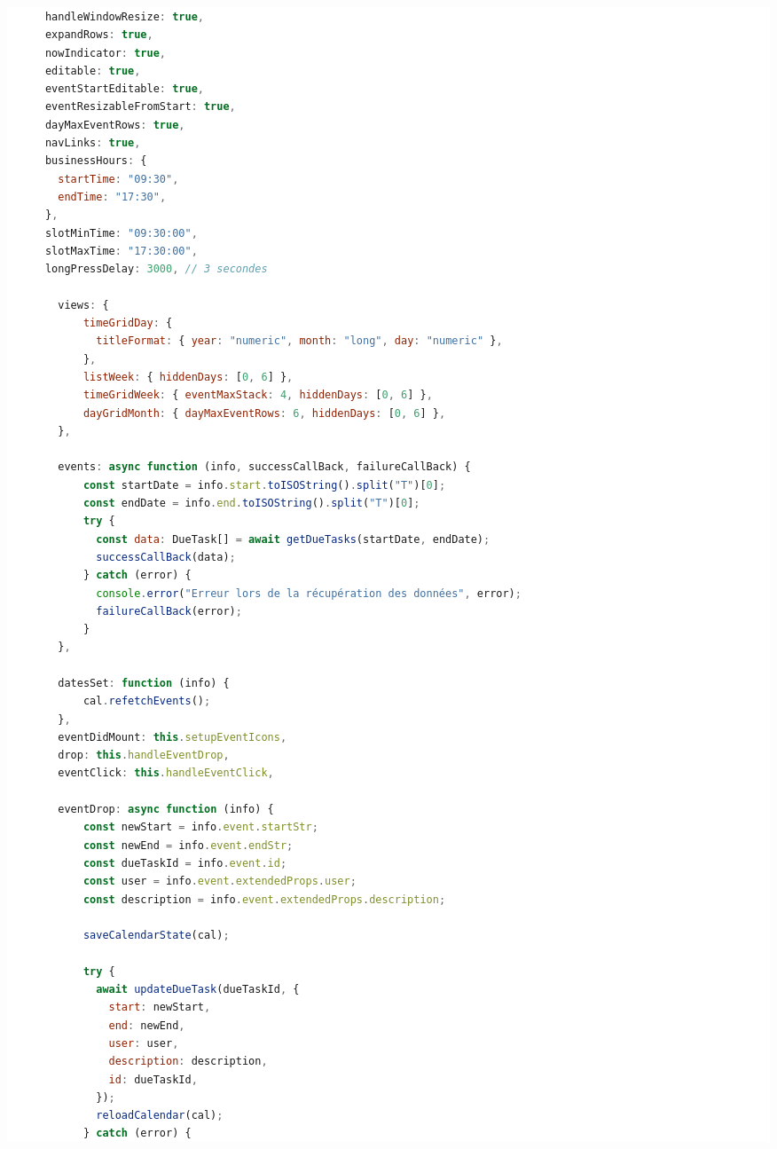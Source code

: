 ```js
      handleWindowResize: true,
      expandRows: true,
      nowIndicator: true,
      editable: true,
      eventStartEditable: true,
      eventResizableFromStart: true,
      dayMaxEventRows: true,
      navLinks: true,
      businessHours: {
        startTime: "09:30",
        endTime: "17:30",
      },
      slotMinTime: "09:30:00",
      slotMaxTime: "17:30:00",
      longPressDelay: 3000, // 3 secondes

        views: {
            timeGridDay: {
              titleFormat: { year: "numeric", month: "long", day: "numeric" },
            },
            listWeek: { hiddenDays: [0, 6] },
            timeGridWeek: { eventMaxStack: 4, hiddenDays: [0, 6] },
            dayGridMonth: { dayMaxEventRows: 6, hiddenDays: [0, 6] },
        },

        events: async function (info, successCallBack, failureCallBack) {
            const startDate = info.start.toISOString().split("T")[0];
            const endDate = info.end.toISOString().split("T")[0];
            try {
              const data: DueTask[] = await getDueTasks(startDate, endDate);
              successCallBack(data);
            } catch (error) {
              console.error("Erreur lors de la récupération des données", error);
              failureCallBack(error);
            }
        },

        datesSet: function (info) {
            cal.refetchEvents();
        },
        eventDidMount: this.setupEventIcons,
        drop: this.handleEventDrop,
        eventClick: this.handleEventClick,

        eventDrop: async function (info) {
            const newStart = info.event.startStr;
            const newEnd = info.event.endStr;
            const dueTaskId = info.event.id;
            const user = info.event.extendedProps.user;
            const description = info.event.extendedProps.description;

            saveCalendarState(cal);

            try {
              await updateDueTask(dueTaskId, {
                start: newStart,
                end: newEnd,
                user: user,
                description: description,
                id: dueTaskId,
              });
              reloadCalendar(cal);
            } catch (error) {
```